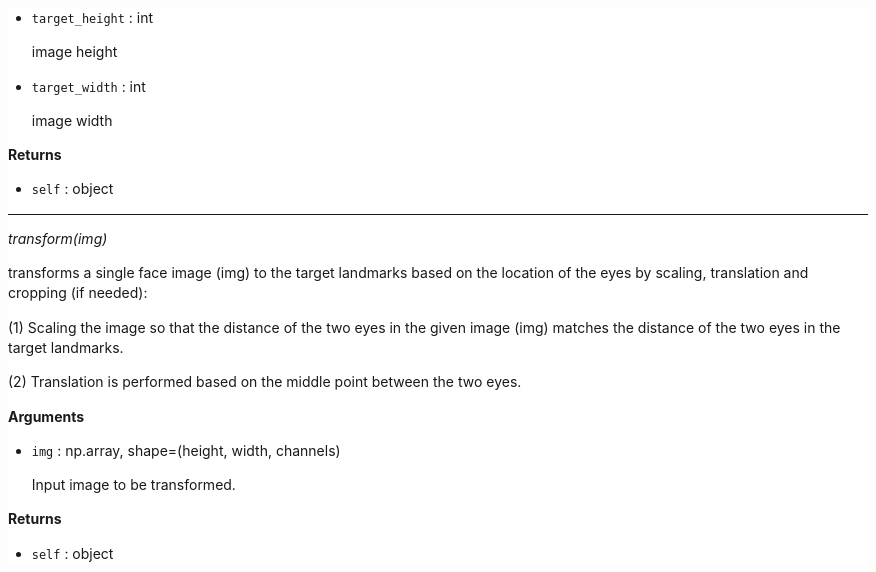 
- `target_height` : int

    image height


- `target_width` : int

    image width

**Returns**

- `self` : object


<hr>

*transform(img)*

transforms a single face image (img) to the target landmarks
based on the location of the eyes by
scaling, translation and cropping (if needed):

(1) Scaling the image so that the distance of the two eyes
in the given image (img) matches the distance of the
two eyes in the target landmarks.

(2) Translation is performed based on the middle point
between the two eyes.

**Arguments**


- `img` : np.array, shape=(height, width, channels)

    Input image to be transformed.

**Returns**

- `self` : object



